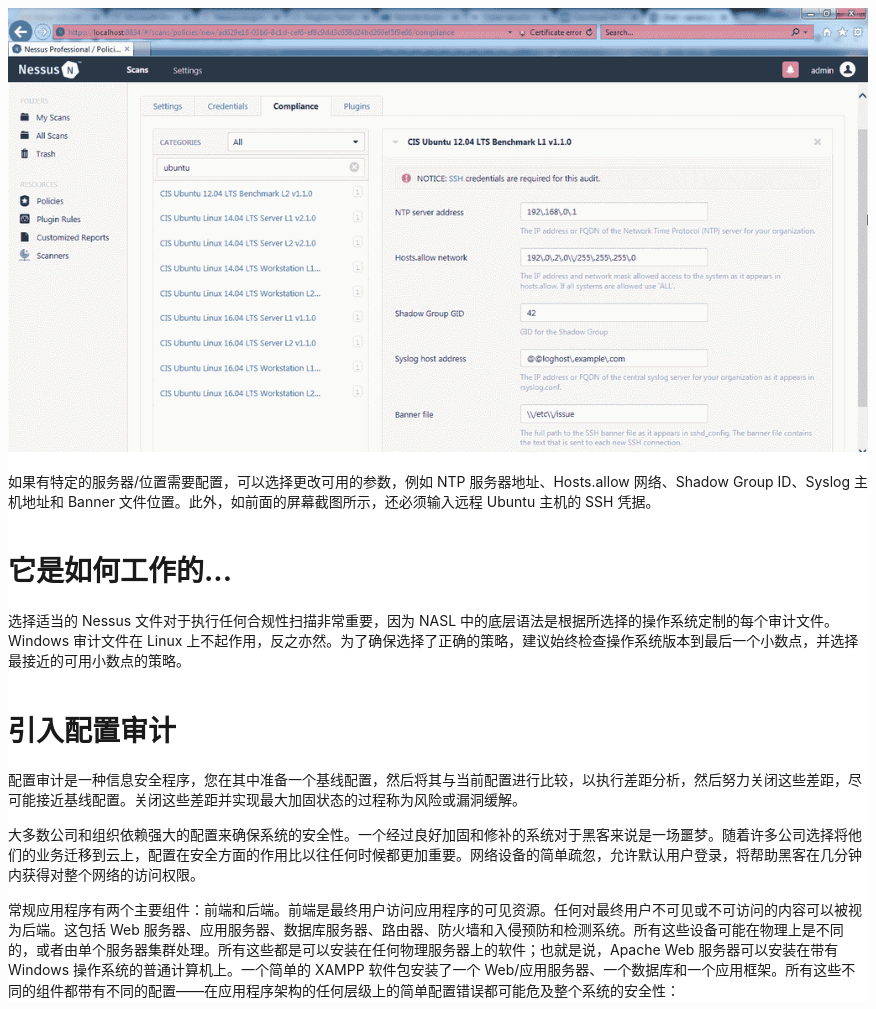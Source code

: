 ![](img/de28613a-cae7-41c3-a59a-131af6ae2e3e.png)

如果有特定的服务器/位置需要配置，可以选择更改可用的参数，例如 NTP 服务器地址、Hosts.allow 网络、Shadow Group ID、Syslog 主机地址和 Banner 文件位置。此外，如前面的屏幕截图所示，还必须输入远程 Ubuntu 主机的 SSH 凭据。

# 它是如何工作的...

选择适当的 Nessus 文件对于执行任何合规性扫描非常重要，因为 NASL 中的底层语法是根据所选择的操作系统定制的每个审计文件。Windows 审计文件在 Linux 上不起作用，反之亦然。为了确保选择了正确的策略，建议始终检查操作系统版本到最后一个小数点，并选择最接近的可用小数点的策略。

# 引入配置审计

配置审计是一种信息安全程序，您在其中准备一个基线配置，然后将其与当前配置进行比较，以执行差距分析，然后努力关闭这些差距，尽可能接近基线配置。关闭这些差距并实现最大加固状态的过程称为风险或漏洞缓解。

大多数公司和组织依赖强大的配置来确保系统的安全性。一个经过良好加固和修补的系统对于黑客来说是一场噩梦。随着许多公司选择将他们的业务迁移到云上，配置在安全方面的作用比以往任何时候都更加重要。网络设备的简单疏忽，允许默认用户登录，将帮助黑客在几分钟内获得对整个网络的访问权限。

常规应用程序有两个主要组件：前端和后端。前端是最终用户访问应用程序的可见资源。任何对最终用户不可见或不可访问的内容可以被视为后端。这包括 Web 服务器、应用服务器、数据库服务器、路由器、防火墙和入侵预防和检测系统。所有这些设备可能在物理上是不同的，或者由单个服务器集群处理。所有这些都是可以安装在任何物理服务器上的软件；也就是说，Apache Web 服务器可以安装在带有 Windows 操作系统的普通计算机上。一个简单的 XAMPP 软件包安装了一个 Web/应用服务器、一个数据库和一个应用框架。所有这些不同的组件都带有不同的配置——在应用程序架构的任何层级上的简单配置错误都可能危及整个系统的安全性：
